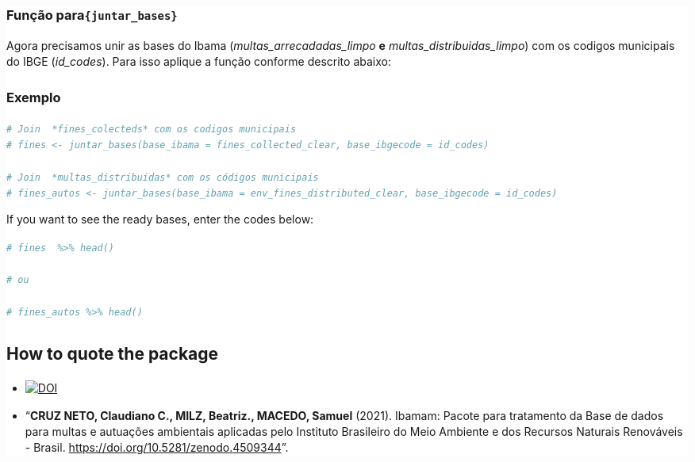 ### Função para`{juntar_bases}`

Agora precisamos unir as bases do Ibama (*multas\_arrecadadas\_limpo*
**e** *multas\_distribuidas\_limpo*) com os codigos municipais do IBGE
(*id\_codes*). Para isso aplique a função conforme descrito abaixo:

### Exemplo

``` r
# Join  *fines_colecteds* com os codigos municipais
# fines <- juntar_bases(base_ibama = fines_collected_clear, base_ibgecode = id_codes)

# Join  *multas_distribuidas* com os códigos municipais
# fines_autos <- juntar_bases(base_ibama = env_fines_distributed_clear, base_ibgecode = id_codes)
```

If you want to see the ready bases, enter the codes below:

``` r
# fines  %>% head()

# ou 

# fines_autos %>% head()
```

## How to quote the package

  - [![DOI](https://zenodo.org/badge/DOI/10.5281/zenodo.4509344.svg)](https://doi.org/10.5281/zenodo.4509344)

  - “**CRUZ NETO, Claudiano C., MILZ, Beatriz., MACEDO, Samuel** (2021).
    Ibamam: Pacote para tratamento da Base de dados para multas e
    autuações ambientais aplicadas pelo Instituto Brasileiro do Meio
    Ambiente e dos Recursos Naturais Renováveis - Brasil.
    <https://doi.org/10.5281/zenodo.4509344>”.
